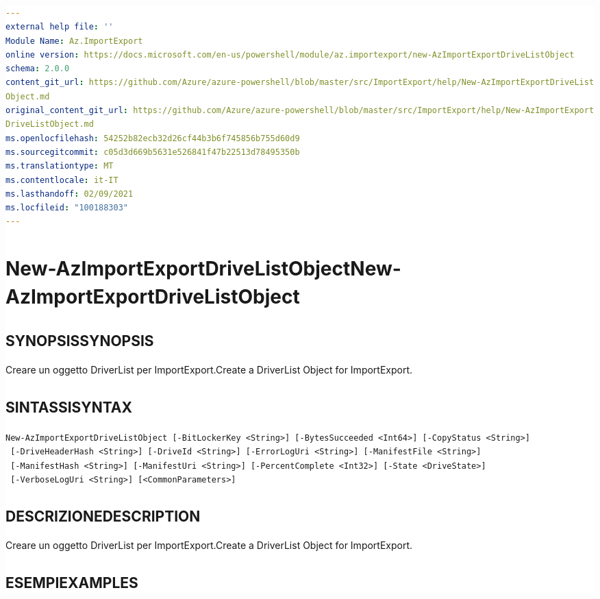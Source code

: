 ```yaml
---
external help file: ''
Module Name: Az.ImportExport
online version: https://docs.microsoft.com/en-us/powershell/module/az.importexport/new-AzImportExportDriveListObject
schema: 2.0.0
content_git_url: https://github.com/Azure/azure-powershell/blob/master/src/ImportExport/help/New-AzImportExportDriveListObject.md
original_content_git_url: https://github.com/Azure/azure-powershell/blob/master/src/ImportExport/help/New-AzImportExportDriveListObject.md
ms.openlocfilehash: 54252b82ecb32d26cf44b3b6f745856b755d60d9
ms.sourcegitcommit: c05d3d669b5631e526841f47b22513d78495350b
ms.translationtype: MT
ms.contentlocale: it-IT
ms.lasthandoff: 02/09/2021
ms.locfileid: "100188303"
---
```

# <span data-ttu-id="451ce-101">New-AzImportExportDriveListObject</span><span class="sxs-lookup"><span data-stu-id="451ce-101">New-AzImportExportDriveListObject</span></span>

## <span data-ttu-id="451ce-102">SYNOPSIS</span><span class="sxs-lookup"><span data-stu-id="451ce-102">SYNOPSIS</span></span>
<span data-ttu-id="451ce-103">Creare un oggetto DriverList per ImportExport.</span><span class="sxs-lookup"><span data-stu-id="451ce-103">Create a DriverList Object for ImportExport.</span></span>

## <span data-ttu-id="451ce-104">SINTASSI</span><span class="sxs-lookup"><span data-stu-id="451ce-104">SYNTAX</span></span>

```
New-AzImportExportDriveListObject [-BitLockerKey <String>] [-BytesSucceeded <Int64>] [-CopyStatus <String>]
 [-DriveHeaderHash <String>] [-DriveId <String>] [-ErrorLogUri <String>] [-ManifestFile <String>]
 [-ManifestHash <String>] [-ManifestUri <String>] [-PercentComplete <Int32>] [-State <DriveState>]
 [-VerboseLogUri <String>] [<CommonParameters>]
```

## <span data-ttu-id="451ce-105">DESCRIZIONE</span><span class="sxs-lookup"><span data-stu-id="451ce-105">DESCRIPTION</span></span>
<span data-ttu-id="451ce-106">Creare un oggetto DriverList per ImportExport.</span><span class="sxs-lookup"><span data-stu-id="451ce-106">Create a DriverList Object for ImportExport.</span></span>

## <span data-ttu-id="451ce-107">ESEMPI</span><span class="sxs-lookup"><span data-stu-id="451ce-107">EXAMPLES</span></span>
